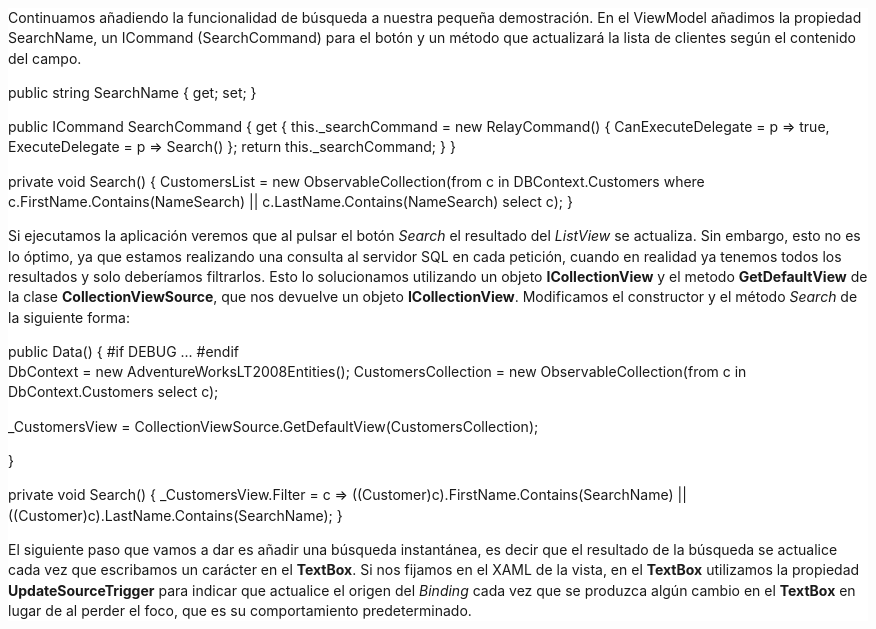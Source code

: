 Continuamos añadiendo la funcionalidad de búsqueda a nuestra pequeña demostración. En el ViewModel añadimos la propiedad SearchName, un ICommand (SearchCommand) para el botón y un método que actualizará la lista de clientes según el contenido del campo.

public string SearchName { get; set; }

public ICommand SearchCommand
{
  get
  {
    this.\_searchCommand = new RelayCommand()
    {
      CanExecuteDelegate = p => true,
      ExecuteDelegate = p => Search()
    };
    return this.\_searchCommand;
  }
}

private void Search()
{
  CustomersList = new ObservableCollection<Customer>(from c in DBContext.Customers
                                                     where c.FirstName.Contains(NameSearch) || c.LastName.Contains(NameSearch)
                                                     select c);
}

Si ejecutamos la aplicación veremos que al pulsar el botón _Search_ el resultado del _ListView_ se actualiza. Sin embargo, esto no es lo óptimo, ya que estamos realizando una consulta al servidor SQL en cada petición, cuando en realidad ya tenemos todos los resultados y solo deberíamos filtrarlos. Esto lo solucionamos utilizando un objeto **ICollectionView** y el metodo **GetDefaultView** de la clase **CollectionViewSource**, que nos devuelve un objeto **ICollectionView**. Modificamos el constructor y el método _Search_ de la siguiente forma:

public Data()
{
#if DEBUG
        ...
#endif               
  DbContext = new AdventureWorksLT2008Entities();
  CustomersCollection = new ObservableCollection<Customer>(from c in DbContext.Customers 
                                                                                                                         select c);

  \_CustomersView = CollectionViewSource.GetDefaultView(CustomersCollection);

}

private void Search()
{
  \_CustomersView.Filter = c => ((Customer)c).FirstName.Contains(SearchName) ||
  ((Customer)c).LastName.Contains(SearchName);
}

El siguiente paso que vamos a dar es añadir una búsqueda instantánea, es decir que el resultado de la búsqueda se actualice cada vez que escribamos un carácter en el **TextBox**. Si nos fijamos en el XAML de la vista, en el **TextBox** utilizamos la propiedad **UpdateSourceTrigger** para indicar que actualice el origen del _Binding_ cada vez que se produzca algún cambio en el **TextBox** en lugar de al perder el foco, que es su comportamiento predeterminado.
